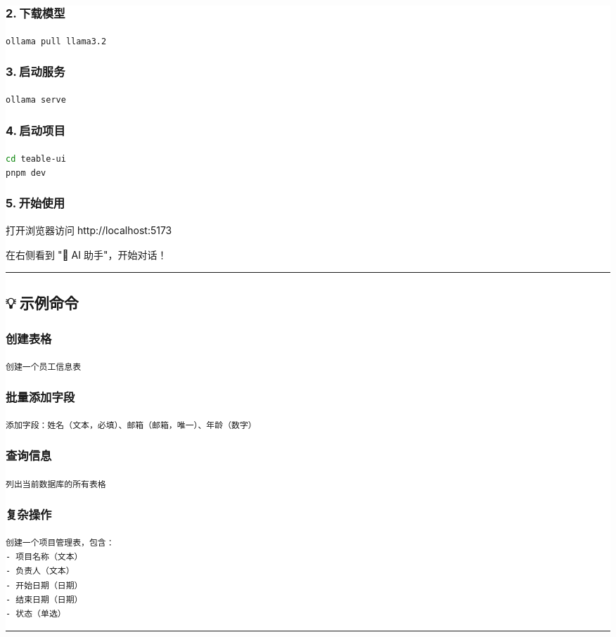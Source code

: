 ### 2. 下载模型

```bash
ollama pull llama3.2
```

### 3. 启动服务

```bash
ollama serve
```

### 4. 启动项目

```bash
cd teable-ui
pnpm dev
```

### 5. 开始使用

打开浏览器访问 http://localhost:5173

在右侧看到 "🤖 AI 助手"，开始对话！

---

## 💡 示例命令

### 创建表格
```
创建一个员工信息表
```

### 批量添加字段
```
添加字段：姓名（文本，必填）、邮箱（邮箱，唯一）、年龄（数字）
```

### 查询信息
```
列出当前数据库的所有表格
```

### 复杂操作
```
创建一个项目管理表，包含：
- 项目名称（文本）
- 负责人（文本）
- 开始日期（日期）
- 结束日期（日期）
- 状态（单选）
```

---